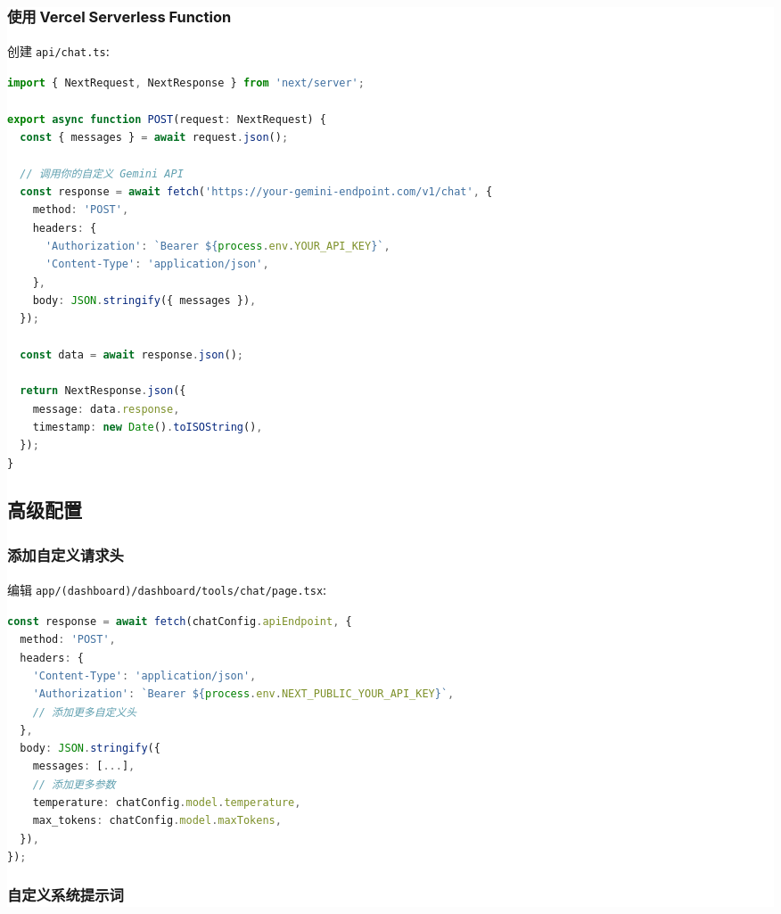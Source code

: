 ### 使用 Vercel Serverless Function

创建 `api/chat.ts`:

```typescript
import { NextRequest, NextResponse } from 'next/server';

export async function POST(request: NextRequest) {
  const { messages } = await request.json();
  
  // 调用你的自定义 Gemini API
  const response = await fetch('https://your-gemini-endpoint.com/v1/chat', {
    method: 'POST',
    headers: {
      'Authorization': `Bearer ${process.env.YOUR_API_KEY}`,
      'Content-Type': 'application/json',
    },
    body: JSON.stringify({ messages }),
  });
  
  const data = await response.json();
  
  return NextResponse.json({
    message: data.response,
    timestamp: new Date().toISOString(),
  });
}
```

## 高级配置

### 添加自定义请求头

编辑 `app/(dashboard)/dashboard/tools/chat/page.tsx`:

```typescript
const response = await fetch(chatConfig.apiEndpoint, {
  method: 'POST',
  headers: { 
    'Content-Type': 'application/json',
    'Authorization': `Bearer ${process.env.NEXT_PUBLIC_YOUR_API_KEY}`,
    // 添加更多自定义头
  },
  body: JSON.stringify({
    messages: [...],
    // 添加更多参数
    temperature: chatConfig.model.temperature,
    max_tokens: chatConfig.model.maxTokens,
  }),
});
```

### 自定义系统提示词
